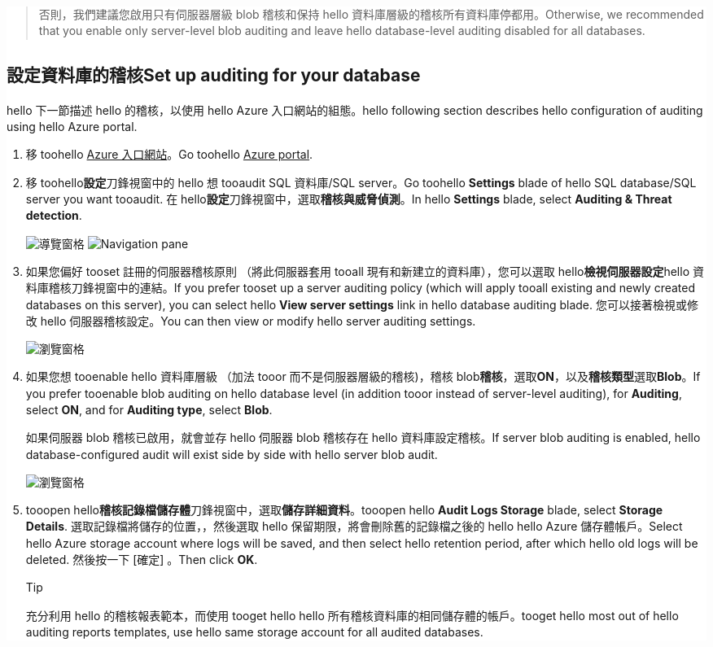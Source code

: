   > <span data-ttu-id="f7c9e-130">否則，我們建議您啟用只有伺服器層級 blob 稽核和保持 hello 資料庫層級的稽核所有資料庫停都用。</span><span class="sxs-lookup"><span data-stu-id="f7c9e-130">Otherwise, we recommended that you enable only server-level blob auditing and leave hello database-level auditing disabled for all databases.</span></span>


## <span data-ttu-id="f7c9e-131"><a id="subheading-2"></a>設定資料庫的稽核</span><span class="sxs-lookup"><span data-stu-id="f7c9e-131"><a id="subheading-2"></a>Set up auditing for your database</span></span>
<span data-ttu-id="f7c9e-132">hello 下一節描述 hello 的稽核，以使用 hello Azure 入口網站的組態。</span><span class="sxs-lookup"><span data-stu-id="f7c9e-132">hello following section describes hello configuration of auditing using hello Azure portal.</span></span>

1. <span data-ttu-id="f7c9e-133">移 toohello [Azure 入口網站](https://portal.azure.com)。</span><span class="sxs-lookup"><span data-stu-id="f7c9e-133">Go toohello [Azure portal](https://portal.azure.com).</span></span>
2. <span data-ttu-id="f7c9e-134">移 toohello**設定**刀鋒視窗中的 hello 想 tooaudit SQL 資料庫/SQL server。</span><span class="sxs-lookup"><span data-stu-id="f7c9e-134">Go toohello **Settings** blade of hello SQL database/SQL server you want tooaudit.</span></span> <span data-ttu-id="f7c9e-135">在 hello**設定**刀鋒視窗中，選取**稽核與威脅偵測**。</span><span class="sxs-lookup"><span data-stu-id="f7c9e-135">In hello **Settings** blade, select **Auditing & Threat detection**.</span></span>

    <span data-ttu-id="f7c9e-136"><a id="auditing-screenshot"></a> ![導覽窗格][1]</span><span class="sxs-lookup"><span data-stu-id="f7c9e-136"><a id="auditing-screenshot"></a> ![Navigation pane][1]</span></span>
3. <span data-ttu-id="f7c9e-137">如果您偏好 tooset 註冊的伺服器稽核原則 （將此伺服器套用 tooall 現有和新建立的資料庫），您可以選取 hello**檢視伺服器設定**hello 資料庫稽核刀鋒視窗中的連結。</span><span class="sxs-lookup"><span data-stu-id="f7c9e-137">If you prefer tooset up a server auditing policy (which will apply tooall existing and newly created databases on this server), you can select hello **View server settings** link in hello database auditing blade.</span></span> <span data-ttu-id="f7c9e-138">您可以接著檢視或修改 hello 伺服器稽核設定。</span><span class="sxs-lookup"><span data-stu-id="f7c9e-138">You can then view or modify hello server auditing settings.</span></span>

    ![瀏覽窗格][2]
4. <span data-ttu-id="f7c9e-140">如果您想 tooenable hello 資料庫層級 （加法 tooor 而不是伺服器層級的稽核)，稽核 blob**稽核**，選取**ON**，以及**稽核類型**選取**Blob**。</span><span class="sxs-lookup"><span data-stu-id="f7c9e-140">If you prefer tooenable blob auditing on hello database level (in addition tooor instead of server-level auditing), for **Auditing**, select **ON**, and for **Auditing type**, select  **Blob**.</span></span>

    <span data-ttu-id="f7c9e-141">如果伺服器 blob 稽核已啟用，就會並存 hello 伺服器 blob 稽核存在 hello 資料庫設定稽核。</span><span class="sxs-lookup"><span data-stu-id="f7c9e-141">If server blob auditing is enabled, hello database-configured audit will exist side by side with hello server blob audit.</span></span>  

    ![瀏覽窗格][3]
5. <span data-ttu-id="f7c9e-143">tooopen hello**稽核記錄檔儲存體**刀鋒視窗中，選取**儲存詳細資料**。</span><span class="sxs-lookup"><span data-stu-id="f7c9e-143">tooopen hello **Audit Logs Storage** blade, select **Storage Details**.</span></span> <span data-ttu-id="f7c9e-144">選取記錄檔將儲存的位置，，然後選取 hello 保留期限，將會刪除舊的記錄檔之後的 hello hello Azure 儲存體帳戶。</span><span class="sxs-lookup"><span data-stu-id="f7c9e-144">Select hello Azure storage account where logs will be saved, and then select hello retention period, after which hello old logs will be deleted.</span></span> <span data-ttu-id="f7c9e-145">然後按一下 [確定] 。</span><span class="sxs-lookup"><span data-stu-id="f7c9e-145">Then click **OK**.</span></span> 
   >[!TIP] 
   ><span data-ttu-id="f7c9e-146">充分利用 hello 的稽核報表範本，而使用 tooget hello hello 所有稽核資料庫的相同儲存體的帳戶。</span><span class="sxs-lookup"><span data-stu-id="f7c9e-146">tooget hello most out of hello auditing reports templates, use hello same storage account for all audited databases.</span></span> 


[Azure SQL Database Auditing overview]: #subheading-1
[Set up auditing for your database]: #subheading-2
[Analyze audit logs and reports]: #subheading-3
[Practices for usage in production]: #subheading-5
[Storage Key Regeneration]: #subheading-6
[Automation (PowerShell / REST API)]: #subheading-7
[Blob/Table differences in Server auditing policy inheritance]: (#subheading-8)  
[1]: ./media/sql-database-auditing-get-started/1_auditing_get_started_settings.png
[2]: ./media/sql-database-auditing-get-started/2_auditing_get_started_server_inherit.png
[3]: ./media/sql-database-auditing-get-started/3_auditing_get_started_turn_on.png
[4]: ./media/sql-database-auditing-get-started/4_auditing_get_started_storage_details.png
[5]: ./media/sql-database-auditing-get-started/5_auditing_get_started_storage_key_regeneration.png
[6]: ./media/sql-database-auditing-get-started/6_auditing_get_started_regenerate_key.png
[7]: ./media/sql-database-auditing-get-started/7_auditing_get_started_blob_view_audit_logs.png
[8]: ./media/sql-database-auditing-get-started/8_auditing_get_started_blob_audit_records.png
[9]: ./media/sql-database-auditing-get-started/9_auditing_get_started_ssms_1.png
[10]: ./media/sql-database-auditing-get-started/10_auditing_get_started_ssms_2.png
[101]: /powershell/module/azurerm.sql/get-azurermsqldatabaseauditingpolicy
[102]: /powershell/module/azurerm.sql/Get-AzureRMSqlServerAuditingPolicy
[103]: /powershell/module/azurerm.sql/Remove-AzureRMSqlDatabaseAuditing
[104]: /powershell/module/azurerm.sql/Remove-AzureRMSqlServerAuditing
[105]: /powershell/module/azurerm.sql/Set-AzureRMSqlDatabaseAuditingPolicy
[106]: /powershell/module/azurerm.sql/Set-AzureRMSqlServerAuditingPolicy
[107]: /powershell/module/azurerm.sql/Use-AzureRMSqlServerAuditingPolicy